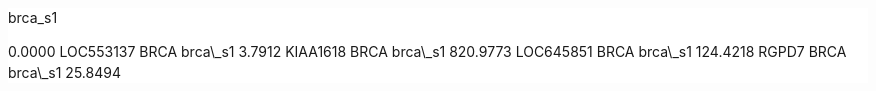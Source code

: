 brca\_s1
</td>
<td style="text-align:right;">
0.0000
</td>
</tr>
<tr>
<td style="text-align:left;">
LOC553137
</td>
<td style="text-align:left;">
BRCA
</td>
<td style="text-align:left;">
brca\_s1
</td>
<td style="text-align:right;">
3.7912
</td>
</tr>
<tr>
<td style="text-align:left;">
KIAA1618
</td>
<td style="text-align:left;">
BRCA
</td>
<td style="text-align:left;">
brca\_s1
</td>
<td style="text-align:right;">
820.9773
</td>
</tr>
<tr>
<td style="text-align:left;">
LOC645851
</td>
<td style="text-align:left;">
BRCA
</td>
<td style="text-align:left;">
brca\_s1
</td>
<td style="text-align:right;">
124.4218
</td>
</tr>
<tr>
<td style="text-align:left;">
RGPD7
</td>
<td style="text-align:left;">
BRCA
</td>
<td style="text-align:left;">
brca\_s1
</td>
<td style="text-align:right;">
25.8494
</td>
</tr>
<tr>
<td style="text-align:left;">